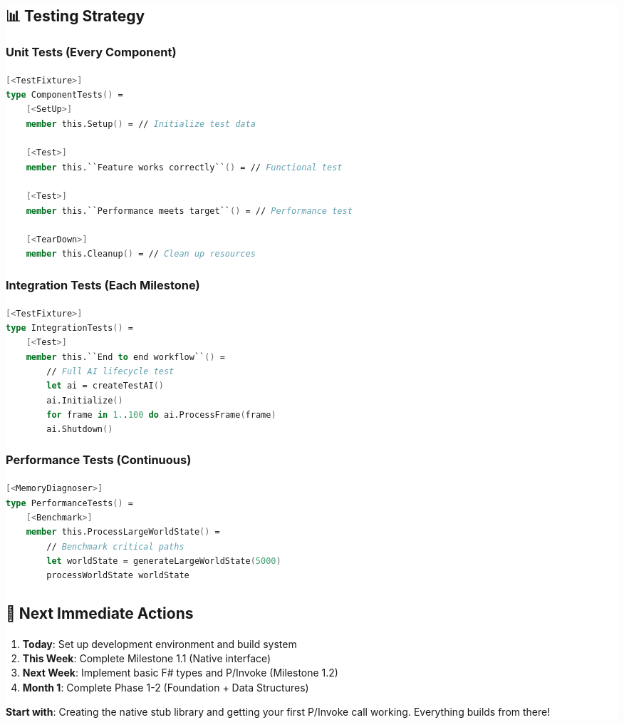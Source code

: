## 📊 Testing Strategy

### Unit Tests (Every Component)
```fsharp
[<TestFixture>]
type ComponentTests() =
    [<SetUp>]
    member this.Setup() = // Initialize test data
    
    [<Test>]
    member this.``Feature works correctly``() = // Functional test
    
    [<Test>]
    member this.``Performance meets target``() = // Performance test
    
    [<TearDown>]
    member this.Cleanup() = // Clean up resources
```

### Integration Tests (Each Milestone)
```fsharp
[<TestFixture>]
type IntegrationTests() =
    [<Test>]
    member this.``End to end workflow``() =
        // Full AI lifecycle test
        let ai = createTestAI()
        ai.Initialize()
        for frame in 1..100 do ai.ProcessFrame(frame)
        ai.Shutdown()
```

### Performance Tests (Continuous)
```fsharp
[<MemoryDiagnoser>]
type PerformanceTests() =
    [<Benchmark>]
    member this.ProcessLargeWorldState() =
        // Benchmark critical paths
        let worldState = generateLargeWorldState(5000)
        processWorldState worldState
```

## 🎯 Next Immediate Actions

1. **Today**: Set up development environment and build system
2. **This Week**: Complete Milestone 1.1 (Native interface)
3. **Next Week**: Implement basic F# types and P/Invoke (Milestone 1.2)
4. **Month 1**: Complete Phase 1-2 (Foundation + Data Structures)

**Start with**: Creating the native stub library and getting your first P/Invoke call working. Everything builds from there!
